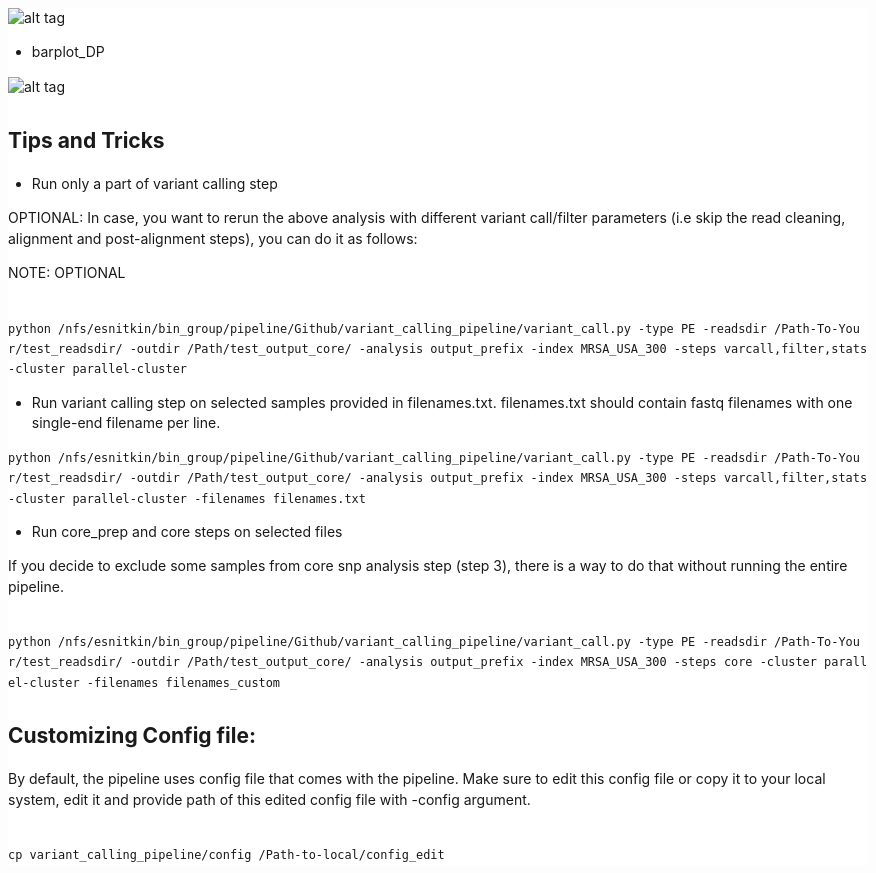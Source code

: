 ![alt tag](https://github.com/alipirani88/variant_calling_pipeline/blob/master/barplot.png)

- barplot_DP

![alt tag](https://github.com/alipirani88/variant_calling_pipeline/blob/master/barplot_DP.png)




## Tips and Tricks

- Run only a part of variant calling step

OPTIONAL: In case, you want to rerun the above analysis with different variant call/filter parameters (i.e skip the read cleaning, alignment and post-alignment steps), you can do it as follows:

NOTE: OPTIONAL
```

python /nfs/esnitkin/bin_group/pipeline/Github/variant_calling_pipeline/variant_call.py -type PE -readsdir /Path-To-Your/test_readsdir/ -outdir /Path/test_output_core/ -analysis output_prefix -index MRSA_USA_300 -steps varcall,filter,stats -cluster parallel-cluster

```

- Run variant calling step on selected samples provided in filenames.txt. filenames.txt should contain fastq filenames with one single-end filename per line.

```
python /nfs/esnitkin/bin_group/pipeline/Github/variant_calling_pipeline/variant_call.py -type PE -readsdir /Path-To-Your/test_readsdir/ -outdir /Path/test_output_core/ -analysis output_prefix -index MRSA_USA_300 -steps varcall,filter,stats -cluster parallel-cluster -filenames filenames.txt
```

- Run core_prep and core steps on selected files

If you decide to exclude some samples from core snp analysis step (step 3), there is a way to do that without running the entire pipeline. 


```

python /nfs/esnitkin/bin_group/pipeline/Github/variant_calling_pipeline/variant_call.py -type PE -readsdir /Path-To-Your/test_readsdir/ -outdir /Path/test_output_core/ -analysis output_prefix -index MRSA_USA_300 -steps core -cluster parallel-cluster -filenames filenames_custom

```

## Customizing Config file:

By default, the pipeline uses config file that comes with the pipeline. Make sure to edit this config file or copy it to your local system, edit it and provide path of this edited config file with -config argument.

```

cp variant_calling_pipeline/config /Path-to-local/config_edit

```
